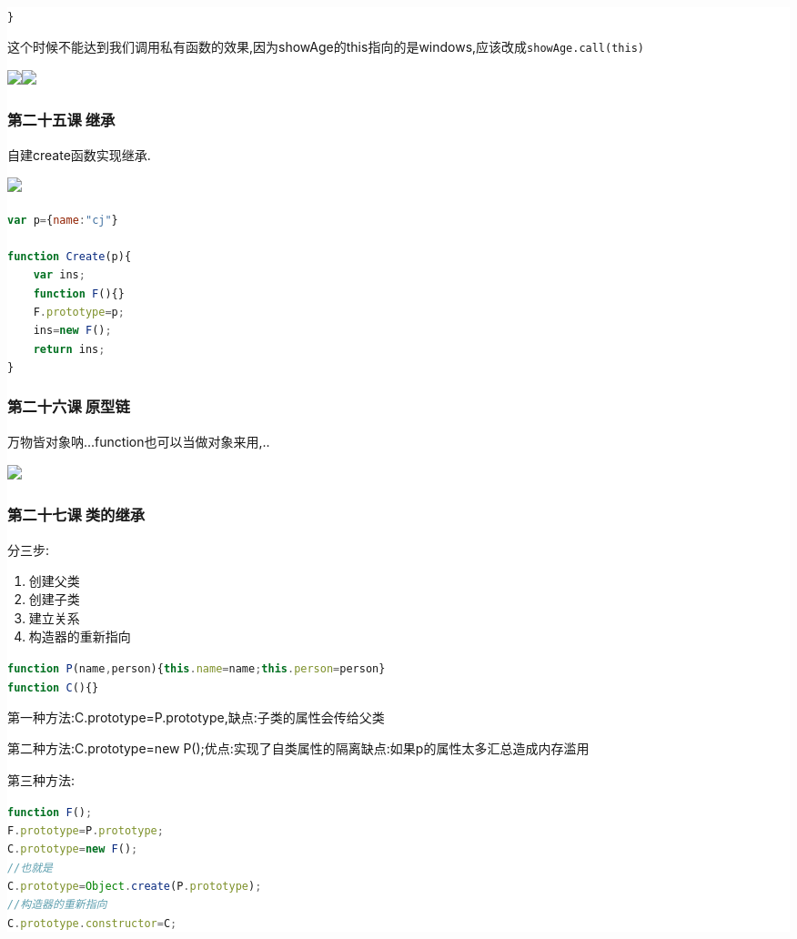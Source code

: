 ````js
}
````

这个时候不能达到我们调用私有函数的效果,因为showAge的this指向的是windows,应该改成`showAge.call(this)`



![](https://ws1.sinaimg.cn/large/c364e082gy1fr5j3pgav2j20ur0iyahw.jpg)![](https://ws1.sinaimg.cn/large/c364e082gy1fr5j42x2msj20vu0crtes.jpg)

### 第二十五课 继承

自建create函数实现继承.

![](https://ws1.sinaimg.cn/large/c364e082ly1fr6jgb3drgj20q70ga0sw.jpg)

````js
var p={name:"cj"}

function Create(p){
    var ins;
    function F(){}
    F.prototype=p;
    ins=new F();
    return ins;
}
````

### 第二十六课 原型链

万物皆对象呐...function也可以当做对象来用,..

![](https://ws1.sinaimg.cn/large/c364e082ly1fr6jik8scdj20gs0i30wb.jpg)

### 第二十七课 类的继承

分三步:

1. 创建父类
2. 创建子类
3. 建立关系
4. 构造器的重新指向

````js
function P(name,person){this.name=name;this.person=person}
function C(){}
````



第一种方法:C.prototype=P.prototype,缺点:子类的属性会传给父类

第二种方法:C.prototype=new P();优点:实现了自类属性的隔离缺点:如果p的属性太多汇总造成内存滥用

第三种方法:

````js
function F();
F.prototype=P.prototype;
C.prototype=new F();
//也就是
C.prototype=Object.create(P.prototype);
//构造器的重新指向
C.prototype.constructor=C;

````
